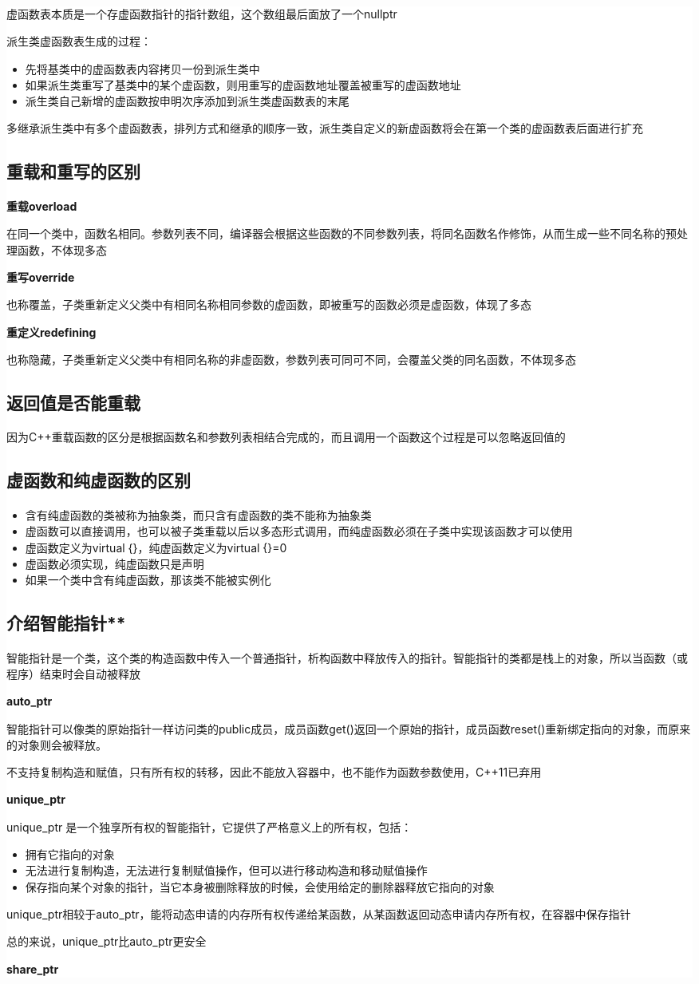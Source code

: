 虚函数表本质是一个存虚函数指针的指针数组，这个数组最后面放了一个nullptr

派生类虚函数表生成的过程：
* 先将基类中的虚函数表内容拷贝一份到派生类中
* 如果派生类重写了基类中的某个虚函数，则用重写的虚函数地址覆盖被重写的虚函数地址
* 派生类自己新增的虚函数按申明次序添加到派生类虚函数表的末尾

多继承派生类中有多个虚函数表，排列方式和继承的顺序一致，派生类自定义的新虚函数将会在第一个类的虚函数表后面进行扩充

## **重载和重写的区别**

**重载overload**

在同一个类中，函数名相同。参数列表不同，编译器会根据这些函数的不同参数列表，将同名函数名作修饰，从而生成一些不同名称的预处理函数，不体现多态

**重写override** 

也称覆盖，子类重新定义父类中有相同名称相同参数的虚函数，即被重写的函数必须是虚函数，体现了多态

**重定义redefining**

也称隐藏，子类重新定义父类中有相同名称的非虚函数，参数列表可同可不同，会覆盖父类的同名函数，不体现多态

## **返回值是否能重载**

因为C++重载函数的区分是根据函数名和参数列表相结合完成的，而且调用一个函数这个过程是可以忽略返回值的

## **虚函数和纯虚函数的区别**

* 含有纯虚函数的类被称为抽象类，而只含有虚函数的类不能称为抽象类
* 虚函数可以直接调用，也可以被子类重载以后以多态形式调用，而纯虚函数必须在子类中实现该函数才可以使用
* 虚函数定义为virtual {}，纯虚函数定义为virtual {}=0
* 虚函数必须实现，纯虚函数只是声明
* 如果一个类中含有纯虚函数，那该类不能被实例化

## **介绍智能指针****

智能指针是一个类，这个类的构造函数中传入一个普通指针，析构函数中释放传入的指针。智能指针的类都是栈上的对象，所以当函数（或程序）结束时会自动被释放

**auto_ptr**

智能指针可以像类的原始指针一样访问类的public成员，成员函数get()返回一个原始的指针，成员函数reset()重新绑定指向的对象，而原来的对象则会被释放。

不支持复制构造和赋值，只有所有权的转移，因此不能放入容器中，也不能作为函数参数使用，C++11已弃用

**unique_ptr**

unique_ptr 是一个独享所有权的智能指针，它提供了严格意义上的所有权，包括：
* 拥有它指向的对象
* 无法进行复制构造，无法进行复制赋值操作，但可以进行移动构造和移动赋值操作
* 保存指向某个对象的指针，当它本身被删除释放的时候，会使用给定的删除器释放它指向的对象

unique_ptr相较于auto_ptr，能将动态申请的内存所有权传递给某函数，从某函数返回动态申请内存所有权，在容器中保存指针

总的来说，unique_ptr比auto_ptr更安全

**share_ptr**
